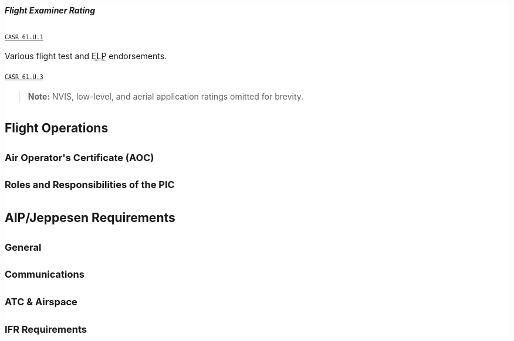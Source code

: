 ##### Flight Examiner Rating

<small>[`CASR 61.U.1`][61.U.1]</small>

Various flight test and <abbr title="English Language Proficiency">ELP</abbr> endorsements. 

<small>[`CASR 61.U.3`][61.U.3]</small>

> **Note:** NVIS, low-level, and aerial application ratings omitted for brevity.

## Flight Operations

### Air Operator's Certificate (AOC)

### Roles and Responsibilities of the PIC

## AIP/Jeppesen Requirements

### General

### Communications

### ATC & Airspace

### IFR Requirements




[CAA]: http://www8.austlii.edu.au/cgi-bin/viewdb/au/legis/cth/consol_act/caa1988154/
[CASR]: http://www8.austlii.edu.au/cgi-bin/viewdb/au/legis/cth/consol_reg/casr1998333/
[CAR]: http://www8.austlii.edu.au/cgi-bin/viewdoc/au/legis/cth/consol_reg/car1988263/index.html
[AirspaceAct]: http://www8.austlii.edu.au/cgi-bin/viewdb/au/legis/cth/consol_act/aa200785/
[MOS]: https://www.casa.gov.au/search-centre/manuals-standards
[CAO]: https://www.casa.gov.au/search-centre/rules/civil-aviation-orders
[AIP]: https://www.airservicesaustralia.com/aip/aip.asp?pg=10
[61.015]: http://www8.austlii.edu.au/cgi-bin/viewdb/au/legis/cth/consol_reg/casr1998333/s61.015.html
[61.020]: http://www8.austlii.edu.au/cgi-bin/viewdb/au/legis/cth/consol_reg/casr1998333/s202.900.html#definition
[61.L.2]: http://www8.austlii.edu.au/cgi-bin/viewdb/au/legis/cth/consol_reg/casr1998333/s61.725.html
[61.L.3]: http://www8.austlii.edu.au/cgi-bin/viewdb/au/legis/cth/consol_reg/casr1998333/s61.735.html
[61.L.5]: http://www8.austlii.edu.au/cgi-bin/viewdb/au/legis/cth/consol_reg/casr1998333/s61.770.html
[61.S]: http://www8.austlii.edu.au/cgi-bin/viewdoc/au/legis/cth/consol_reg/casr1998333/s61.1145.html
[61.L.4]: http://www8.austlii.edu.au/cgi-bin/viewdb/au/legis/cth/consol_reg/casr1998333/s61.755.html
[61.M.1]: http://www8.austlii.edu.au/cgi-bin/viewdb/au/legis/cth/consol_reg/casr1998333/s61.855.html
[61.M.2]: http://www8.austlii.edu.au/cgi-bin/viewdb/au/legis/cth/consol_reg/casr1998333/s61.890.html
[61.N.1]: http://www8.austlii.edu.au/cgi-bin/viewdb/au/legis/cth/consol_reg/casr1998333/s61.910.html
[61.N.2]: http://www8.austlii.edu.au/cgi-bin/viewdb/au/legis/cth/consol_reg/casr1998333/s61.935.html
[61.O.1]: http://www8.austlii.edu.au/cgi-bin/viewdb/au/legis/cth/consol_reg/casr1998333/s61.955.html
[61.T.1]: http://www8.austlii.edu.au/cgi-bin/viewdb/au/legis/cth/consol_reg/casr1998333/s61.1165.html
[61.T.2]: http://www8.austlii.edu.au/cgi-bin/viewdb/au/legis/cth/consol_reg/casr1998333/s61.1190.html
[61.U.1]: http://www8.austlii.edu.au/cgi-bin/viewdb/au/legis/cth/consol_reg/casr1998333/s61.1255.html
[61.U.3]: http://www8.austlii.edu.au/cgi-bin/viewdb/au/legis/cth/consol_reg/casr1998333/s61.1310.html
[61.H.1]: http://www8.austlii.edu.au/cgi-bin/viewdb/au/legis/cth/consol_reg/casr1998333/s61.505.html
[61.I.1]: http://www8.austlii.edu.au/cgi-bin/viewdb/au/legis/cth/consol_reg/casr1998333/s61.570.html
[61.K]: http://www8.austlii.edu.au/cgi-bin/viewdb/au/legis/cth/consol_reg/casr1998333/s61.665.html
[61.010 OPC]: http://www8.austlii.edu.au/cgi-bin/viewdoc/au/legis/cth/consol_reg/casr1998333/s61.010.html#operator_proficiency_check
[61.010 IPC]: http://www8.austlii.edu.au/cgi-bin/viewdoc/au/legis/cth/consol_reg/casr1998333/s61.010.html#instrument_proficiency_check